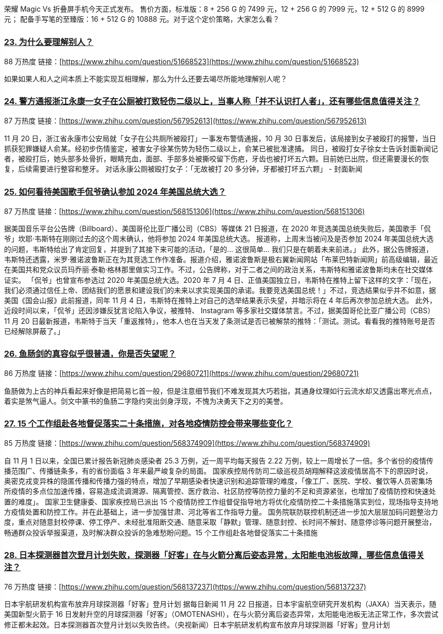 荣耀 Magic Vs 折叠屏手机今天正式发布。 售价方面，标准版：8 + 256 G 的 7499 元，12 + 256 G 的 7999 元，12 + 512 G 的 8999 元； 配备手写笔的至臻版：16 + 512 G 的 10888 元。对于这个定价策略，大家怎么看？

### [23. 为什么要理解别人？](https://www.zhihu.com/question/51668523)
88 万热度 链接：[https://www.zhihu.com/question/51668523](https://www.zhihu.com/question/51668523)

如果如果人和人之间本质上不能实现互相理解，那么为什么还要去竭尽所能地理解别人呢？

### [24. 警方通报浙江永康一女子在公厕被打致轻伤二级以上，当事人称「并不认识打人者」，还有哪些信息值得关注？](https://www.zhihu.com/question/567952613)
87 万热度 链接：[https://www.zhihu.com/question/567952613](https://www.zhihu.com/question/567952613)

11 月 20 日，浙江省永康市公安局就「女子在公共厕所被殴打」一事发布警情通报，10 月 30 日事发后，该局接到女子被殴打的报警，当日抓获犯罪嫌疑人俞某。经初步伤情鉴定，被害女子徐某伤势为轻伤二级以上，俞某已被批准逮捕。 同日，被殴打女子徐女士告诉封面新闻记者，被殴打后，她头部多处骨折，眼睛充血，面部、手部多处被撕咬留下伤疤，牙齿也被打坏五六颗。目前她已出院，但还需要漫长的恢复，后续需要进行整容和整牙。 对话永康公厕被殴打女子：「无故被打 20 多分钟，牙都被打坏五六颗」 - 封面新闻

### [25. 如何看待美国歌手侃爷确认参加 2024 年美国总统大选？](https://www.zhihu.com/question/568151306)
87 万热度 链接：[https://www.zhihu.com/question/568151306](https://www.zhihu.com/question/568151306)

据美国音乐平台公告牌（Billboard）、美国哥伦比亚广播公司（CBS）等媒体 21 日报道，在 2020 年竞选美国总统失败后，美国歌手「侃爷」坎耶·韦斯特在刚刚过去的这个周末确认，他将参加 2024 年美国总统大选。 报道称，上周末当被问及是否参加 2024 年美国总统大选的问题，韦斯特给出了肯定回复，并提到了其接下来可能的活动，「是的… 这很简单… 我们只是在朝着未来前进。」 此外，据公告牌报道，韦斯特还透露，米罗·雅诺波鲁斯正在为其竞选工作作准备。报道介绍，雅诺波鲁斯是极右翼新闻网站「布莱巴特新闻网」前高级编辑，最近在美国共和党众议员玛乔丽·泰勒·格林那里做实习工作。不过，公告牌称，对于二者之间的政治关系，韦斯特和雅诺波鲁斯均未在社交媒体证实。 「侃爷」也曾宣布参选过 2020 年美国总统大选。2020 年 7 月 4 日、正值美国独立日，韦斯特在推特上留下这样的文字：「现在，我们必须通过信任上帝、团结我们的愿景和建设我们的未来以求实现美国的承诺。我要竞选美国总统！」不过，竞选结果似乎并不如意，据美国《国会山报》此前报道，同年 11 月 4 日，韦斯特在推特上对自己的选举结果表示失望，并暗示将在 4 年后再次参加总统大选。 此外，近段时间以来，「侃爷」还因涉嫌反犹言论陷入争议，被推特、 Instagram 等多家社交媒体禁言。不过，据美国哥伦比亚广播公司（CBS）11 月 20 日最新报道，韦斯特于当天「重返推特」，他本人也在当天发了条测试是否已被解禁的推特：「测试。测试。看看我的推特账号是否已经解除屏蔽了。」 

### [26. 鱼肠剑的真容似乎很普通，你是否失望呢？](https://www.zhihu.com/question/29680721)
86 万热度 链接：[https://www.zhihu.com/question/29680721](https://www.zhihu.com/question/29680721)

鱼肠做为上古的神兵看起来好像是把简易匕首一般，但是注意细节我们不难发现其大巧若拙，其通身纹理如行云流水却又透露出寒光点点，着实是煞气逼人。剑文中篆书的鱼肠二字隐约突出剑身浮现，不愧为决勇天下之刃的美誉。

### [27. 15 个工作组赴各地督促落实二十条措施，对各地疫情防控会带来哪些变化？](https://www.zhihu.com/question/568374909)
85 万热度 链接：[https://www.zhihu.com/question/568374909](https://www.zhihu.com/question/568374909)

自 11 月 1 日以来，全国已累计报告新冠肺炎感染者 25.3 万例，近一周平均每天报告 2.22 万例，较上一周增长了一倍。多个省份的疫情传播范围广、传播链条多，有的省份面临 3 年来最严峻复杂的局面。 国家疾控局传防司二级巡视员胡翔解释这波疫情居高不下的原因时说，奥密克戎变异株的隐匿传播和传播力强的特点，增加了早期感染者快速识别和追踪管理的难度，「像工厂、医院、学校、餐饮等人员密集场所疫情的多点位加速传播，容易造成流调溯源、隔离管控、医疗救治、社区防控等防控力量的不足和资源紧张，也增加了疫情防控和快速处置的难度」。 国家卫生健康委、国家疾控局已派出 15 个疫情防控工作组督促指导地方将优化疫情防控二十条措施落实到位，现场指导支持地方疫情处置和防控工作。并在此基础上，进一步加强甘肃、河北等省工作指导力量。 国务院联防联控机制还进一步加大层层加码问题整治力度，重点对随意封校停课、停工停产、未经批准阻断交通、随意采取「静默」管理、随意封控、长时间不解封、随意停诊等问题开展整治，畅通群众投诉举报渠道，及时解决群众投诉的急难愁盼问题。15 个工作组赴各地督促落实二十条措施

### [28. 日本探测器首次登月计划失败，探测器「好客」在与火箭分离后姿态异常，太阳能电池板故障，哪些信息值得关注？](https://www.zhihu.com/question/568137237)
76 万热度 链接：[https://www.zhihu.com/question/568137237](https://www.zhihu.com/question/568137237)

日本宇航研发机构宣布放弃月球探测器「好客」登月计划 据每日新闻 11 月 22 日报道，日本宇宙航空研究开发机构（JAXA）当天表示，随美国新型火箭于 16 日发射升空的月球探测器「好客」（OMOTENASHI），在与火箭分离后姿态异常，太阳能电池板无法正常工作，多次尝试修正都未起效。日本探测器首次登月计划以失败告终。（央视新闻）日本宇航研发机构宣布放弃月球探测器「好客」登月计划

